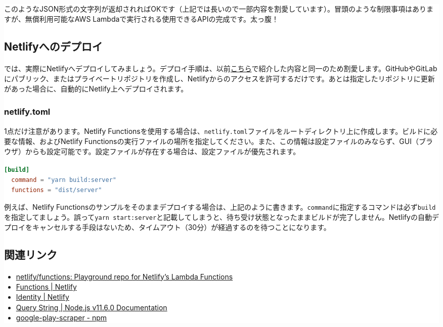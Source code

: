 このようなJSON形式の文字列が返却されればOKです（上記では長いので一部内容を割愛しています）。冒頭のような制限事項はありますが、無償利用可能なAWS Lambdaで実行される使用できるAPIの完成です。太っ腹！

## Netlifyへのデプロイ

では、実際にNetlifyへデプロイしてみましょう。デプロイ手順は、以前[こちら](/netlify-cms-hugo-markdown-blog-7017/)で紹介した内容と同一のため割愛します。GitHubやGitLabにパブリック、またはプライベートリポジトリを作成し、Netlifyからのアクセスを許可するだけです。あとは指定したリポジトリに更新があった場合に、自動的にNetlify上へデプロイされます。

### netlify.toml

1点だけ注意があります。Netlify Functionsを使用する場合は、`netlify.toml`ファイルをルートディレクトリ上に作成します。ビルドに必要な情報、およびNetlify Functionsの実行ファイルの場所を指定してください。また、この情報は設定ファイルのみならず、GUI（ブラウザ）からも設定可能です。設定ファイルが存在する場合は、設定ファイルが優先されます。

```toml
[build]
  command = "yarn build:server"
  functions = "dist/server"
```

例えば、Netlify Functionsのサンプルをそのままデプロイする場合は、上記のように書きます。`command`に指定するコマンドは必ず`build`を指定してましょう。誤って`yarn start:server`と記載してしまうと、待ち受け状態となったままビルドが完了しません。Netlifyの自動デプロイをキャンセルする手段はないため、タイムアウト（30分）が経過するのを待つことになります。

## 関連リンク

* [netlify/functions: Playground repo for Netlify’s Lambda Functions](https://github.com/netlify/functions)
* [Functions | Netlify](https://www.netlify.com/docs/functions/)
* [Identity | Netlify](https://www.netlify.com/docs/identity/)
* [Query String | Node.js v11.6.0 Documentation](https://nodejs.org/api/querystring.html#querystring_query_string)
* [google-play-scraper - npm](https://www.npmjs.com/package/google-play-scraper?activeTab=readme)
